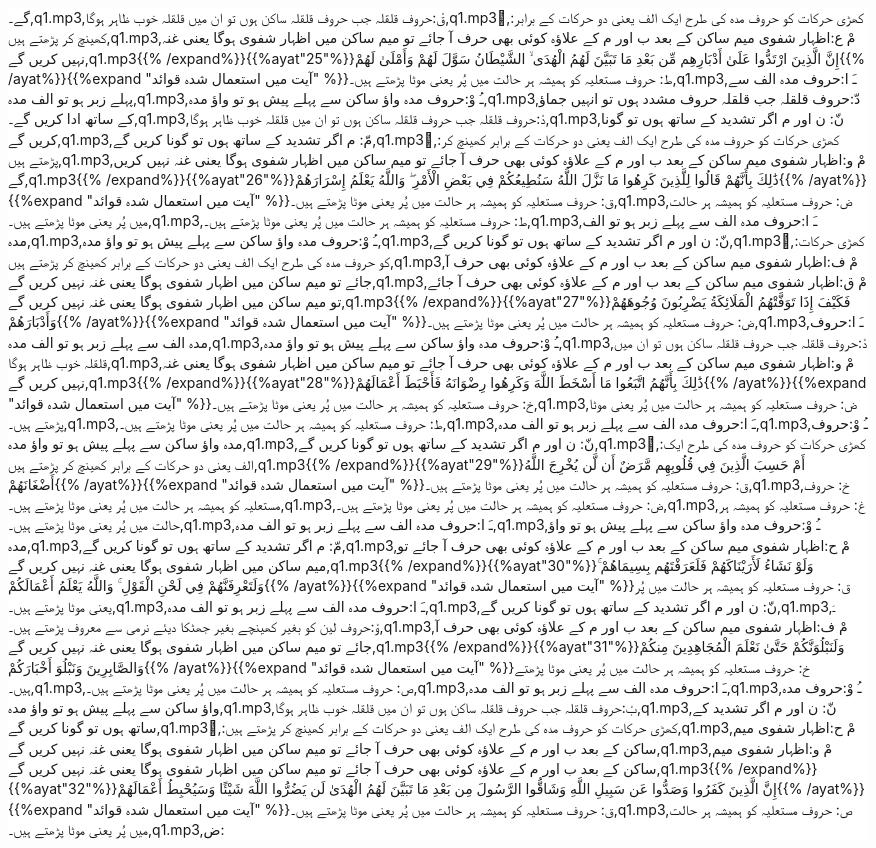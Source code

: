 گے۔,q1.mp3,قْ:حروف قلقلہ جب حروف قلقلہ ساکن ہوں تو ان میں قلقلہ خوب ظاہر ہوگا,q1.mp3,ٰ:کھڑی حرکات کو حروف مدہ کی طرح ایک الف یعنی دو حرکات کے برابر کھینچ کر پڑھتے ہیں,q1.mp3,مْ ع:اظہار شفوی میم ساکن کے بعد ب اور م کے علاؤہ کوئی بھی حرف آ جائے تو میم ساکن میں اظہار شفوی ہوگا یعنی غنہ نہیں کریں گے,q1.mp3{{% /expand%}}{{%ayat"25"%}}إِنَّ الَّذِينَ ارْتَدُّوا عَلَىٰ أَدْبَارِهِم مِّن بَعْدِ مَا تَبَيَّنَ لَهُمُ الْهُدَى ۙ الشَّيْطَانُ سَوَّلَ لَهُمْ وَأَمْلَىٰ لَهُمْ{{% /ayat%}}{{%expand "آیت میں استعمال شدہ قوائد" %}}ط: حروف مستعلیہ کو ہمیشہ ہر حالت میں پُر یعنی موٹا پڑھتے ہیں۔,q1.mp3,ـَ ا:حروف مدہ الف سے پہلے زبر ہو تو الف مدہ,q1.mp3,ـُ وْ:حروف مدہ واؤ ساکن سے پہلے پیش ہو تو واؤ مدہ,q1.mp3,دّ:حروف قلقلہ جب قلقلہ حروف مشدد ہوں تو انہیں جماؤ کے ساتھ ادا کریں گے۔,q1.mp3,دْ:حروف قلقلہ جب حروف قلقلہ ساکن ہوں تو ان میں قلقلہ خوب ظاہر ہوگا,q1.mp3,نّ: ن اور م اگر تشدید کے ساتھ ہوں تو گونا کریں گے,q1.mp3,مّ: م اگر تشدید کے ساتھ ہوں تو گونا کریں گے,q1.mp3,ٰ:کھڑی حرکات کو حروف مدہ کی طرح ایک الف یعنی دو حرکات کے برابر کھینچ کر پڑھتے ہیں,q1.mp3,مْ و:اظہار شفوی میم ساکن کے بعد ب اور م کے علاؤہ کوئی بھی حرف آ جائے تو میم ساکن میں اظہار شفوی ہوگا یعنی غنہ نہیں کریں گے,q1.mp3{{% /expand%}}{{%ayat"26"%}}ذَٰلِكَ بِأَنَّهُمْ قَالُوا لِلَّذِينَ كَرِهُوا مَا نَزَّلَ اللَّهُ سَنُطِيعُكُمْ فِي بَعْضِ الْأَمْرِ ۖ وَاللَّهُ يَعْلَمُ إِسْرَارَهُمْ{{% /ayat%}}{{%expand "آیت میں استعمال شدہ قوائد" %}}ق: حروف مستعلیہ کو ہمیشہ ہر حالت میں پُر یعنی موٹا پڑھتے ہیں۔,q1.mp3,ض: حروف مستعلیہ کو ہمیشہ ہر حالت میں پُر یعنی موٹا پڑھتے ہیں۔,q1.mp3,ط: حروف مستعلیہ کو ہمیشہ ہر حالت میں پُر یعنی موٹا پڑھتے ہیں۔,q1.mp3,ـَ ا:حروف مدہ الف سے پہلے زبر ہو تو الف مدہ,q1.mp3,ـُ وْ:حروف مدہ واؤ ساکن سے پہلے پیش ہو تو واؤ مدہ,q1.mp3,نّ: ن اور م اگر تشدید کے ساتھ ہوں تو گونا کریں گے,q1.mp3,ٰ:کھڑی حرکات کو حروف مدہ کی طرح ایک الف یعنی دو حرکات کے برابر کھینچ کر پڑھتے ہیں,q1.mp3,مْ ف:اظہار شفوی میم ساکن کے بعد ب اور م کے علاؤہ کوئی بھی حرف آ جائے تو میم ساکن میں اظہار شفوی ہوگا یعنی غنہ نہیں کریں گے,q1.mp3,مْ ق:اظہار شفوی میم ساکن کے بعد ب اور م کے علاؤہ کوئی بھی حرف آ جائے تو میم ساکن میں اظہار شفوی ہوگا یعنی غنہ نہیں کریں گے,q1.mp3{{% /expand%}}{{%ayat"27"%}}فَكَيْفَ إِذَا تَوَفَّتْهُمُ الْمَلَائِكَةُ يَضْرِبُونَ وُجُوهَهُمْ وَأَدْبَارَهُمْ{{% /ayat%}}{{%expand "آیت میں استعمال شدہ قوائد" %}}ض: حروف مستعلیہ کو ہمیشہ ہر حالت میں پُر یعنی موٹا پڑھتے ہیں۔,q1.mp3,ـَ ا:حروف مدہ الف سے پہلے زبر ہو تو الف مدہ,q1.mp3,ـُ وْ:حروف مدہ واؤ ساکن سے پہلے پیش ہو تو واؤ مدہ,q1.mp3,دْ:حروف قلقلہ جب حروف قلقلہ ساکن ہوں تو ان میں قلقلہ خوب ظاہر ہوگا,q1.mp3,مْ و:اظہار شفوی میم ساکن کے بعد ب اور م کے علاؤہ کوئی بھی حرف آ جائے تو میم ساکن میں اظہار شفوی ہوگا یعنی غنہ نہیں کریں گے,q1.mp3{{% /expand%}}{{%ayat"28"%}}ذَٰلِكَ بِأَنَّهُمُ اتَّبَعُوا مَا أَسْخَطَ اللَّهَ وَكَرِهُوا رِضْوَانَهُ فَأَحْبَطَ أَعْمَالَهُمْ{{% /ayat%}}{{%expand "آیت میں استعمال شدہ قوائد" %}}خ: حروف مستعلیہ کو ہمیشہ ہر حالت میں پُر یعنی موٹا پڑھتے ہیں۔,q1.mp3,ض: حروف مستعلیہ کو ہمیشہ ہر حالت میں پُر یعنی موٹا پڑھتے ہیں۔,q1.mp3,ط: حروف مستعلیہ کو ہمیشہ ہر حالت میں پُر یعنی موٹا پڑھتے ہیں۔,q1.mp3,ـَ ا:حروف مدہ الف سے پہلے زبر ہو تو الف مدہ,q1.mp3,ـُ وْ:حروف مدہ واؤ ساکن سے پہلے پیش ہو تو واؤ مدہ,q1.mp3,نّ: ن اور م اگر تشدید کے ساتھ ہوں تو گونا کریں گے,q1.mp3,ٰ:کھڑی حرکات کو حروف مدہ کی طرح ایک الف یعنی دو حرکات کے برابر کھینچ کر پڑھتے ہیں,q1.mp3{{% /expand%}}{{%ayat"29"%}}أَمْ حَسِبَ الَّذِينَ فِي قُلُوبِهِم مَّرَضٌ أَن لَّن يُخْرِجَ اللَّهُ أَضْغَانَهُمْ{{% /ayat%}}{{%expand "آیت میں استعمال شدہ قوائد" %}}ق: حروف مستعلیہ کو ہمیشہ ہر حالت میں پُر یعنی موٹا پڑھتے ہیں۔,q1.mp3,خ: حروف مستعلیہ کو ہمیشہ ہر حالت میں پُر یعنی موٹا پڑھتے ہیں۔,q1.mp3,ض: حروف مستعلیہ کو ہمیشہ ہر حالت میں پُر یعنی موٹا پڑھتے ہیں۔,q1.mp3,غ: حروف مستعلیہ کو ہمیشہ ہر حالت میں پُر یعنی موٹا پڑھتے ہیں۔,q1.mp3,ـَ ا:حروف مدہ الف سے پہلے زبر ہو تو الف مدہ,q1.mp3,ـُ وْ:حروف مدہ واؤ ساکن سے پہلے پیش ہو تو واؤ مدہ,q1.mp3,مّ: م اگر تشدید کے ساتھ ہوں تو گونا کریں گے,q1.mp3,مْ ح:اظہار شفوی میم ساکن کے بعد ب اور م کے علاؤہ کوئی بھی حرف آ جائے تو میم ساکن میں اظہار شفوی ہوگا یعنی غنہ نہیں کریں گے,q1.mp3{{% /expand%}}{{%ayat"30"%}}وَلَوْ نَشَاءُ لَأَرَيْنَاكَهُمْ فَلَعَرَفْتَهُم بِسِيمَاهُمْ ۚ وَلَتَعْرِفَنَّهُمْ فِي لَحْنِ الْقَوْلِ ۚ وَاللَّهُ يَعْلَمُ أَعْمَالَكُمْ{{% /ayat%}}{{%expand "آیت میں استعمال شدہ قوائد" %}}ق: حروف مستعلیہ کو ہمیشہ ہر حالت میں پُر یعنی موٹا پڑھتے ہیں۔,q1.mp3,ـَ ا:حروف مدہ الف سے پہلے زبر ہو تو الف مدہ,q1.mp3,نّ: ن اور م اگر تشدید کے ساتھ ہوں تو گونا کریں گے,q1.mp3,ـَ وْ:حروف لین کو بغیر کھینچے بغیر جھٹکا دیئے نرمی سے معروف پڑھتے ہیں۔,q1.mp3,مْ ف:اظہار شفوی میم ساکن کے بعد ب اور م کے علاؤہ کوئی بھی حرف آ جائے تو میم ساکن میں اظہار شفوی ہوگا یعنی غنہ نہیں کریں گے,q1.mp3{{% /expand%}}{{%ayat"31"%}}وَلَنَبْلُوَنَّكُمْ حَتَّىٰ نَعْلَمَ الْمُجَاهِدِينَ مِنكُمْ وَالصَّابِرِينَ وَنَبْلُوَ أَخْبَارَكُمْ{{% /ayat%}}{{%expand "آیت میں استعمال شدہ قوائد" %}}خ: حروف مستعلیہ کو ہمیشہ ہر حالت میں پُر یعنی موٹا پڑھتے ہیں۔,q1.mp3,ص: حروف مستعلیہ کو ہمیشہ ہر حالت میں پُر یعنی موٹا پڑھتے ہیں۔,q1.mp3,ـَ ا:حروف مدہ الف سے پہلے زبر ہو تو الف مدہ,q1.mp3,ـُ وْ:حروف مدہ واؤ ساکن سے پہلے پیش ہو تو واؤ مدہ,q1.mp3,بْ:حروف قلقلہ جب حروف قلقلہ ساکن ہوں تو ان میں قلقلہ خوب ظاہر ہوگا,q1.mp3,نّ: ن اور م اگر تشدید کے ساتھ ہوں تو گونا کریں گے,q1.mp3,ٰ:کھڑی حرکات کو حروف مدہ کی طرح ایک الف یعنی دو حرکات کے برابر کھینچ کر پڑھتے ہیں,q1.mp3,مْ ح:اظہار شفوی میم ساکن کے بعد ب اور م کے علاؤہ کوئی بھی حرف آ جائے تو میم ساکن میں اظہار شفوی ہوگا یعنی غنہ نہیں کریں گے,q1.mp3,مْ و:اظہار شفوی میم ساکن کے بعد ب اور م کے علاؤہ کوئی بھی حرف آ جائے تو میم ساکن میں اظہار شفوی ہوگا یعنی غنہ نہیں کریں گے,q1.mp3{{% /expand%}}{{%ayat"32"%}}إِنَّ الَّذِينَ كَفَرُوا وَصَدُّوا عَن سَبِيلِ اللَّهِ وَشَاقُّوا الرَّسُولَ مِن بَعْدِ مَا تَبَيَّنَ لَهُمُ الْهُدَىٰ لَن يَضُرُّوا اللَّهَ شَيْئًا وَسَيُحْبِطُ أَعْمَالَهُمْ{{% /ayat%}}{{%expand "آیت میں استعمال شدہ قوائد" %}}ق: حروف مستعلیہ کو ہمیشہ ہر حالت میں پُر یعنی موٹا پڑھتے ہیں۔,q1.mp3,ص: حروف مستعلیہ کو ہمیشہ ہر حالت میں پُر یعنی موٹا پڑھتے ہیں۔,q1.mp3,ض: